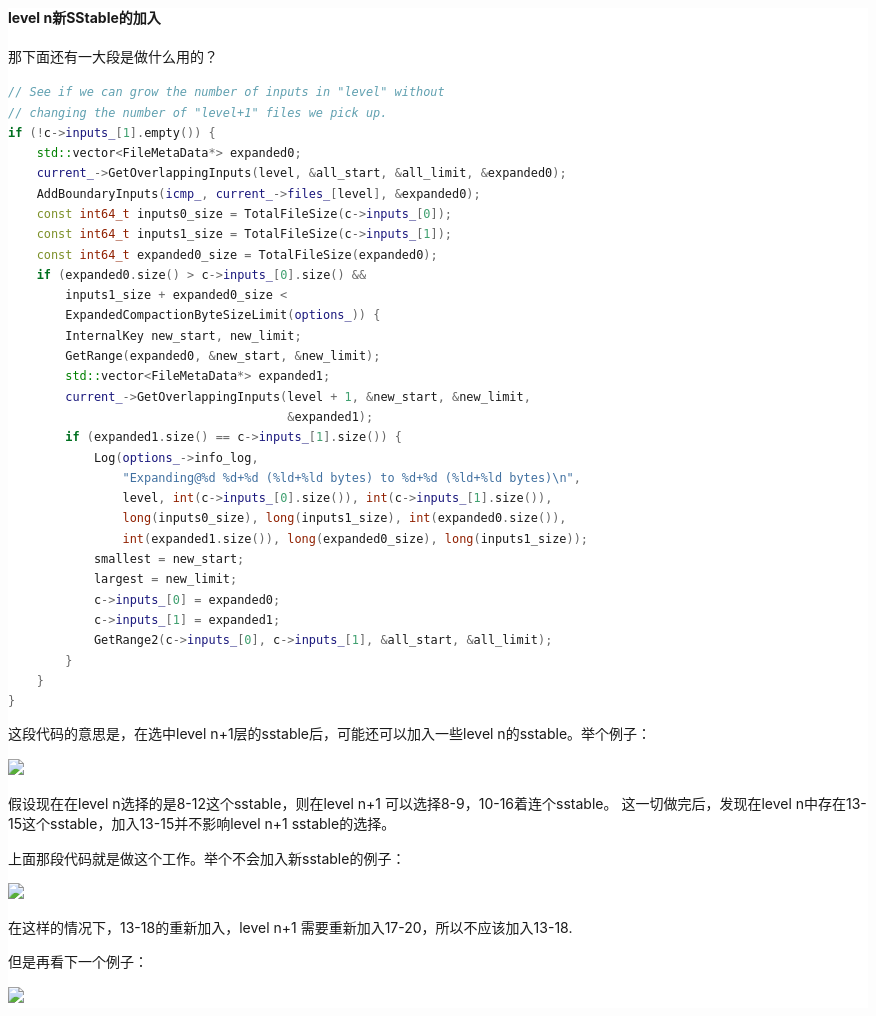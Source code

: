#### level n新SStable的加入

那下面还有一大段是做什么用的？

```c++
// See if we can grow the number of inputs in "level" without
// changing the number of "level+1" files we pick up.
if (!c->inputs_[1].empty()) {
    std::vector<FileMetaData*> expanded0;
    current_->GetOverlappingInputs(level, &all_start, &all_limit, &expanded0);
    AddBoundaryInputs(icmp_, current_->files_[level], &expanded0);
    const int64_t inputs0_size = TotalFileSize(c->inputs_[0]);
    const int64_t inputs1_size = TotalFileSize(c->inputs_[1]);
    const int64_t expanded0_size = TotalFileSize(expanded0);
    if (expanded0.size() > c->inputs_[0].size() &&
        inputs1_size + expanded0_size <
        ExpandedCompactionByteSizeLimit(options_)) {
        InternalKey new_start, new_limit;
        GetRange(expanded0, &new_start, &new_limit);
        std::vector<FileMetaData*> expanded1;
        current_->GetOverlappingInputs(level + 1, &new_start, &new_limit,
                                       &expanded1);
        if (expanded1.size() == c->inputs_[1].size()) {
            Log(options_->info_log,
                "Expanding@%d %d+%d (%ld+%ld bytes) to %d+%d (%ld+%ld bytes)\n",
                level, int(c->inputs_[0].size()), int(c->inputs_[1].size()),
                long(inputs0_size), long(inputs1_size), int(expanded0.size()),
                int(expanded1.size()), long(expanded0_size), long(inputs1_size));
            smallest = new_start;
            largest = new_limit;
            c->inputs_[0] = expanded0;
            c->inputs_[1] = expanded1;
            GetRange2(c->inputs_[0], c->inputs_[1], &all_start, &all_limit);
        }
    }
}
```

这段代码的意思是，在选中level n+1层的sstable后，可能还可以加入一些level n的sstable。举个例子：

![](https://pic.downk.cc/item/5f84437a1cd1bbb86b05bbf2.png)

假设现在在level n选择的是8-12这个sstable，则在level n+1 可以选择8-9，10-16着连个sstable。 这一切做完后，发现在level n中存在13-15这个sstable，加入13-15并不影响level n+1 sstable的选择。

上面那段代码就是做这个工作。举个不会加入新sstable的例子：

![](https://pic.downk.cc/item/5f8443831cd1bbb86b05c1ea.png)

在这样的情况下，13-18的重新加入，level n+1 需要重新加入17-20，所以不应该加入13-18.

但是再看下一个例子：

![](https://pic.downk.cc/item/5f84438c1cd1bbb86b05c90f.png)
